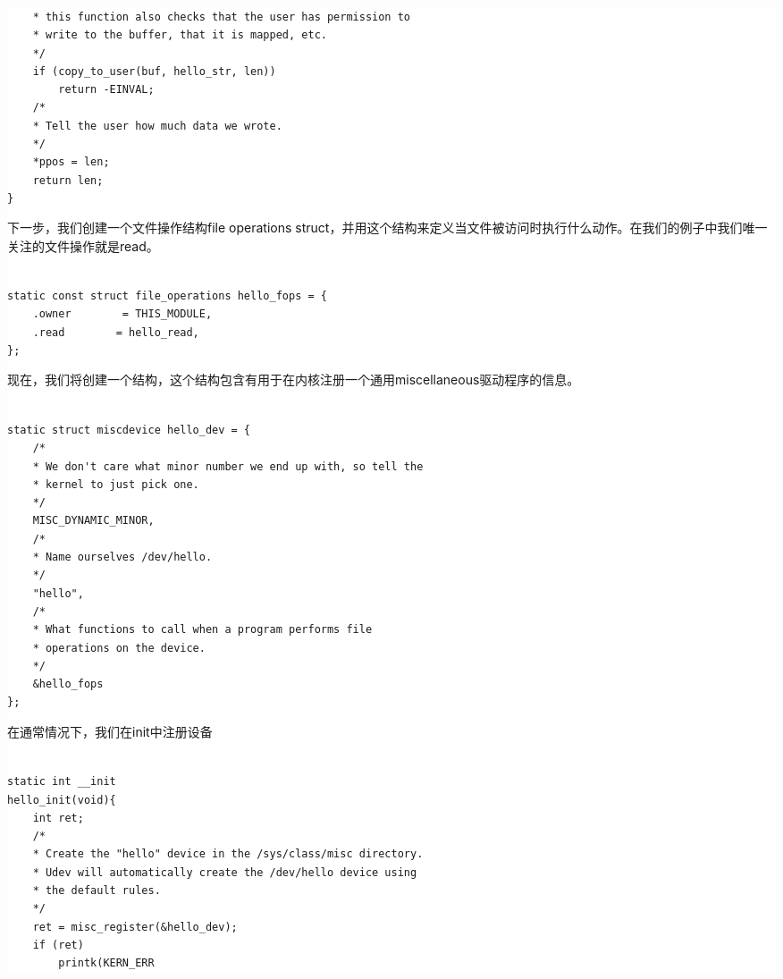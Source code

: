 ```
    * this function also checks that the user has permission to
    * write to the buffer, that it is mapped, etc.
    */
    if (copy_to_user(buf, hello_str, len))
        return -EINVAL;
    /*
    * Tell the user how much data we wrote.
    */
    *ppos = len;
    return len;
}

```

下一步，我们创建一个文件操作结构file operations struct，并用这个结构来定义当文件被访问时执行什么动作。在我们的例子中我们唯一关注的文件操作就是read。



```

static const struct file_operations hello_fops = {
    .owner        = THIS_MODULE,
    .read        = hello_read,
};

```

现在，我们将创建一个结构，这个结构包含有用于在内核注册一个通用miscellaneous驱动程序的信息。



```

static struct miscdevice hello_dev = {
    /*
    * We don't care what minor number we end up with, so tell the
    * kernel to just pick one.
    */
    MISC_DYNAMIC_MINOR,
    /*     
    * Name ourselves /dev/hello.     
    */
    "hello",
    /*     
    * What functions to call when a program performs file
    * operations on the device.
    */
    &hello_fops
};

```

在通常情况下，我们在init中注册设备



```

static int __init
hello_init(void){
    int ret;
    /*
    * Create the "hello" device in the /sys/class/misc directory.
    * Udev will automatically create the /dev/hello device using
    * the default rules.
    */
    ret = misc_register(&hello_dev);
    if (ret)
        printk(KERN_ERR
```